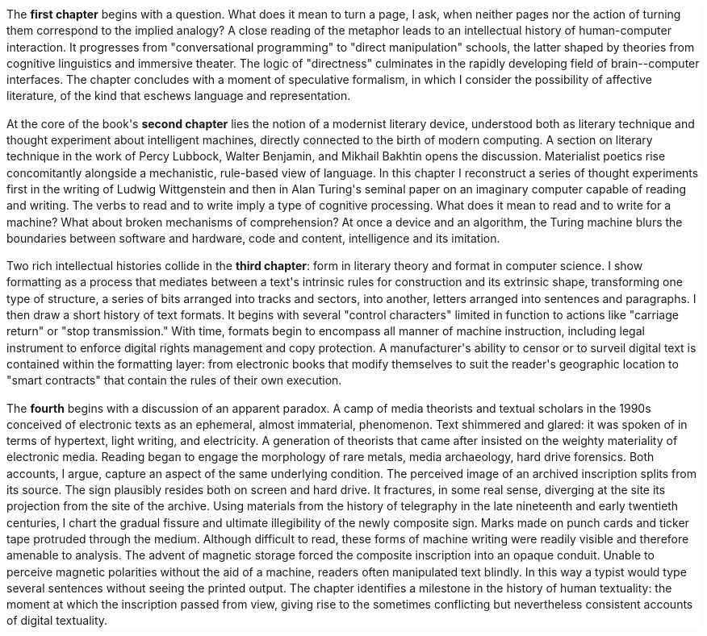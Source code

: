 The **first chapter** begins with a question. What does it mean to turn a
page, I ask, when neither pages nor the action of turning them correspond to
the implied analogy? A close reading of the metaphor leads to an intellectual
history of human-computer interaction. It progresses from "conversational
programming" to "direct manipulation" schools, the latter shaped by theories
from cognitive linguistics and immersive theater. The logic of "directness"
culminates in the rapidly developing field of brain--computer interfaces. The
chapter concludes with a moment of speculative formalism, in which I consider
the possibility of affective literature, of the kind that eschews language and
representation.

At the core of the book's **second chapter** lies the notion of a modernist
literary device, understood both as literary technique and thought experiment
about intelligent machines, directly connected to the birth of modern
computing. A section on literary technique in the work of Percy Lubbock,
Walter Benjamin, and Mikhail Bakhtin opens the discussion. Materialist poetics
rise concomitantly alongside a mechanistic, rule-based view of language. In
this chapter I reconstruct a series of thought experiments first in the
writing of Ludwig Wittgenstein and then in Alan Turing's seminal paper on an
imaginary computer capable of reading and writing. The verbs to read and to
write imply a type of cognitive processing.  What does it mean to read and to
write for a machine? What about broken mechanisms of comprehension? At once a
device and an algorithm, the Turing machine blurs the boundaries between
software and hardware, code and content, intelligence and its imitation.

Two rich intellectual histories collide in the **third chapter**: form in
literary theory and format in computer science. I show formatting as a process
that mediates between a text's intrinsic rules for construction and its
extrinsic shape, transforming one type of structure, a series of bits arranged
into tracks and sectors, into another, letters arranged into sentences and
paragraphs. I then draw a short history of text formats. It begins with
several "control characters" limited in function to actions like "carriage
return" or "stop transmission." With time, formats begin to encompass all
manner of machine instruction, including legal instrument to enforce digital
rights management and copy protection. A manufacturer's ability to censor or
to surveil digital text is contained within the formatting layer: from
electronic books that modify themselves to suit the reader's geographic
location to "smart contracts" that contain the rules of their own execution.

The **fourth** begins with a discussion of an apparent paradox. A camp of
media theorists and textual scholars in the 1990s conceived of electronic
texts as an ephemeral, almost immaterial, phenomenon. Text shimmered and
glared: it was spoken of in terms of hypertext, light writing, and
electricity. A generation of theorists that came after insisted on the weighty
materiality of electronic media. Reading began to engage the morphology of
rare metals, media archaeology, hard drive forensics. Both accounts, I argue,
capture an aspect of the same underlying condition. The perceived image of an
archived inscription splits from its source. The sign plausibly resides both
on screen and hard drive. It fractures, in some real sense, diverging at the
site its projection from the site of the archive.  Using materials from the
history of telegraphy in the late nineteenth and early twentieth centuries, I
chart the gradual fissure and ultimate illegibility of the newly composite
sign. Marks made on punch cards and ticker tape protruded through the medium.
Although difficult to read, these forms of machine writing were readily
visible and therefore amenable to analysis. The advent of magnetic storage
forced the composite inscription into an opaque conduit. Unable to perceive
magnetic polarities without the aid of a machine, readers often manipulated
text blindly. In this way a typist would type several sentences without seeing
the printed output. The chapter identifies a milestone in the history of human
textuality: the moment at which the inscription passed from view, giving rise
to the sometimes conflicting but nevertheless consistent accounts of digital
textuality.
